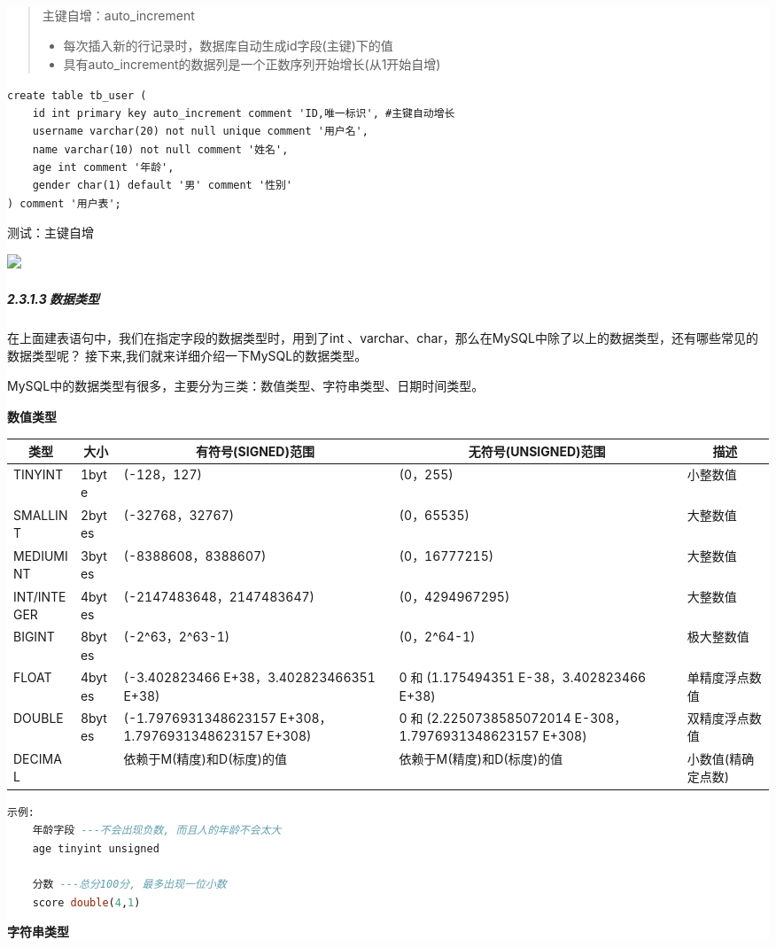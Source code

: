 > 主键自增：auto_increment
>
> - 每次插入新的行记录时，数据库自动生成id字段(主键)下的值
> - 具有auto_increment的数据列是一个正数序列开始增长(从1开始自增)

~~~mysql
create table tb_user (
    id int primary key auto_increment comment 'ID,唯一标识', #主键自动增长
    username varchar(20) not null unique comment '用户名',
    name varchar(10) not null comment '姓名',
    age int comment '年龄',
    gender char(1) default '男' comment '性别'
) comment '用户表';
~~~

测试：主键自增

![](https://cdn.jsdelivr.net/npm/zui-xin-ban-java-web-kai-fa-jiao-cheng@1.0.1/assets1/10.gif)



##### 2.3.1.3 数据类型

在上面建表语句中，我们在指定字段的数据类型时，用到了int 、varchar、char，那么在MySQL中除了以上的数据类型，还有哪些常见的数据类型呢？ 接下来,我们就来详细介绍一下MySQL的数据类型。

MySQL中的数据类型有很多，主要分为三类：数值类型、字符串类型、日期时间类型。

**数值类型**

| 类型        | 大小   | 有符号(SIGNED)范围                                    | 无符号(UNSIGNED)范围                                       | 描述               |
| ----------- | ------ | ----------------------------------------------------- | ---------------------------------------------------------- | ------------------ |
| TINYINT     | 1byte  | (-128，127)                                           | (0，255)                                                   | 小整数值           |
| SMALLINT    | 2bytes | (-32768，32767)                                       | (0，65535)                                                 | 大整数值           |
| MEDIUMINT   | 3bytes | (-8388608，8388607)                                   | (0，16777215)                                              | 大整数值           |
| INT/INTEGER | 4bytes | (-2147483648，2147483647)                             | (0，4294967295)                                            | 大整数值           |
| BIGINT      | 8bytes | (-2^63，2^63-1)                                       | (0，2^64-1)                                                | 极大整数值         |
| FLOAT       | 4bytes | (-3.402823466 E+38，3.402823466351 E+38)              | 0 和 (1.175494351  E-38，3.402823466 E+38)                 | 单精度浮点数值     |
| DOUBLE      | 8bytes | (-1.7976931348623157 E+308，1.7976931348623157 E+308) | 0 和  (2.2250738585072014 E-308，1.7976931348623157 E+308) | 双精度浮点数值     |
| DECIMAL     |        | 依赖于M(精度)和D(标度)的值                            | 依赖于M(精度)和D(标度)的值                                 | 小数值(精确定点数) |

```sql
示例: 
    年龄字段 ---不会出现负数, 而且人的年龄不会太大
	age tinyint unsigned
	
	分数 ---总分100分, 最多出现一位小数
	score double(4,1)
```

**字符串类型**
